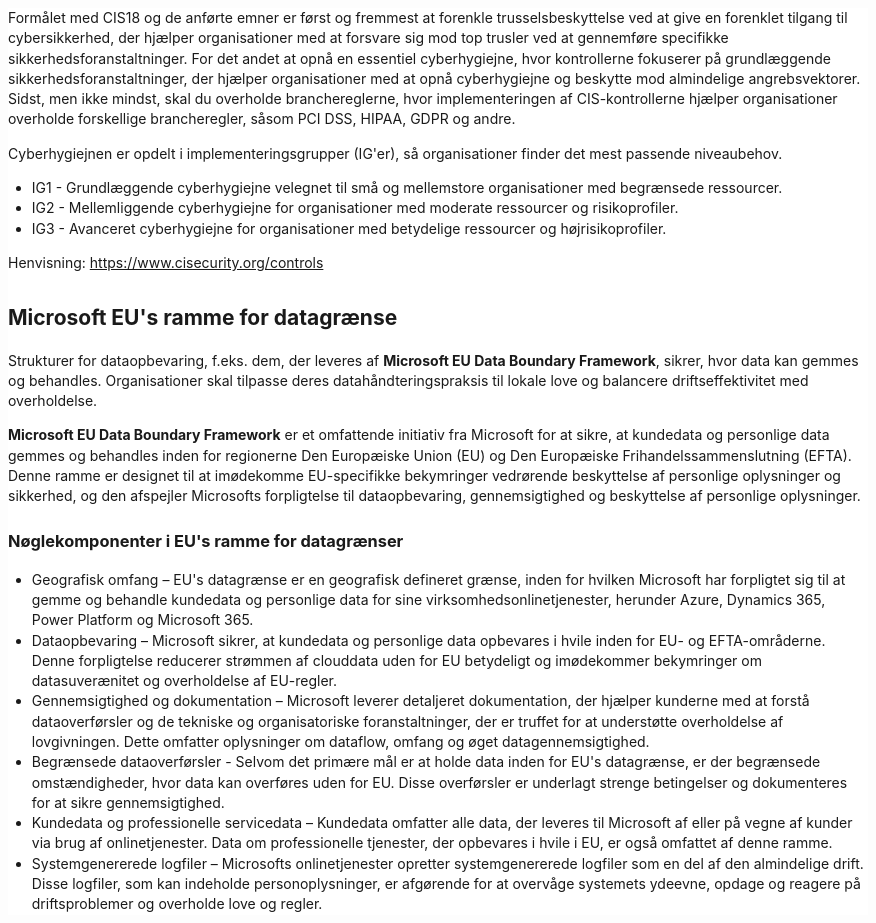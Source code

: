 Formålet med CIS18 og de anførte emner er først og fremmest at forenkle trusselsbeskyttelse ved at give en forenklet tilgang til cybersikkerhed, der hjælper organisationer med at forsvare sig mod top
trusler ved at gennemføre specifikke sikkerhedsforanstaltninger. For det andet at opnå en essentiel cyberhygiejne, hvor kontrollerne fokuserer på grundlæggende sikkerhedsforanstaltninger, der hjælper organisationer med at opnå
cyberhygiejne og beskytte mod almindelige angrebsvektorer. Sidst, men ikke mindst, skal du overholde branchereglerne, hvor implementeringen af CIS-kontrollerne hjælper organisationer
overholde forskellige brancheregler, såsom PCI DSS, HIPAA, GDPR og andre.

Cyberhygiejnen er opdelt i implementeringsgrupper (IG'er), så organisationer finder det mest passende niveaubehov.

* IG1 - Grundlæggende cyberhygiejne velegnet til små og mellemstore organisationer med begrænsede ressourcer.
* IG2 - Mellemliggende cyberhygiejne for organisationer med moderate ressourcer og risikoprofiler.
* IG3 - Avanceret cyberhygiejne for organisationer med betydelige ressourcer og højrisikoprofiler.

Henvisning: <https://www.cisecurity.org/controls>

## Microsoft EU's ramme for datagrænse

Strukturer for dataopbevaring, f.eks. dem, der leveres af **Microsoft EU Data Boundary Framework**, sikrer, hvor data kan gemmes og behandles. Organisationer skal tilpasse deres datahåndteringspraksis til lokale love og balancere driftseffektivitet med overholdelse.

**Microsoft EU Data Boundary Framework** er et omfattende initiativ fra Microsoft for at sikre, at kundedata og personlige data gemmes og behandles inden for regionerne Den Europæiske Union (EU) og Den Europæiske Frihandelssammenslutning (EFTA). Denne ramme er designet til at imødekomme EU-specifikke bekymringer vedrørende beskyttelse af personlige oplysninger og sikkerhed, og den afspejler Microsofts forpligtelse til dataopbevaring, gennemsigtighed og beskyttelse af personlige oplysninger.

### Nøglekomponenter i EU's ramme for datagrænser

* Geografisk omfang – EU's datagrænse er en geografisk defineret grænse, inden for hvilken Microsoft har forpligtet sig til at gemme og behandle kundedata og personlige data for sine virksomhedsonlinetjenester, herunder Azure, Dynamics 365, Power Platform og Microsoft 365.
* Dataopbevaring – Microsoft sikrer, at kundedata og personlige data opbevares i hvile inden for EU- og EFTA-områderne. Denne forpligtelse reducerer strømmen af clouddata uden for EU betydeligt og imødekommer bekymringer om datasuverænitet og overholdelse af EU-regler.
* Gennemsigtighed og dokumentation – Microsoft leverer detaljeret dokumentation, der hjælper kunderne med at forstå dataoverførsler og de tekniske og organisatoriske foranstaltninger, der er truffet for at understøtte overholdelse af lovgivningen. Dette omfatter oplysninger om dataflow, omfang og øget datagennemsigtighed.
* Begrænsede dataoverførsler - Selvom det primære mål er at holde data inden for EU's datagrænse, er der begrænsede omstændigheder, hvor data kan overføres uden for EU. Disse overførsler er underlagt strenge betingelser og dokumenteres for at sikre gennemsigtighed.
* Kundedata og professionelle servicedata – Kundedata omfatter alle data, der leveres til Microsoft af eller på vegne af kunder via brug af onlinetjenester. Data om professionelle tjenester, der opbevares i hvile i EU, er også omfattet af denne ramme.
* Systemgenererede logfiler – Microsofts onlinetjenester opretter systemgenererede logfiler som en del af den almindelige drift. Disse logfiler, som kan indeholde personoplysninger, er afgørende for at overvåge systemets ydeevne, opdage og reagere på driftsproblemer og overholde love og regler.
